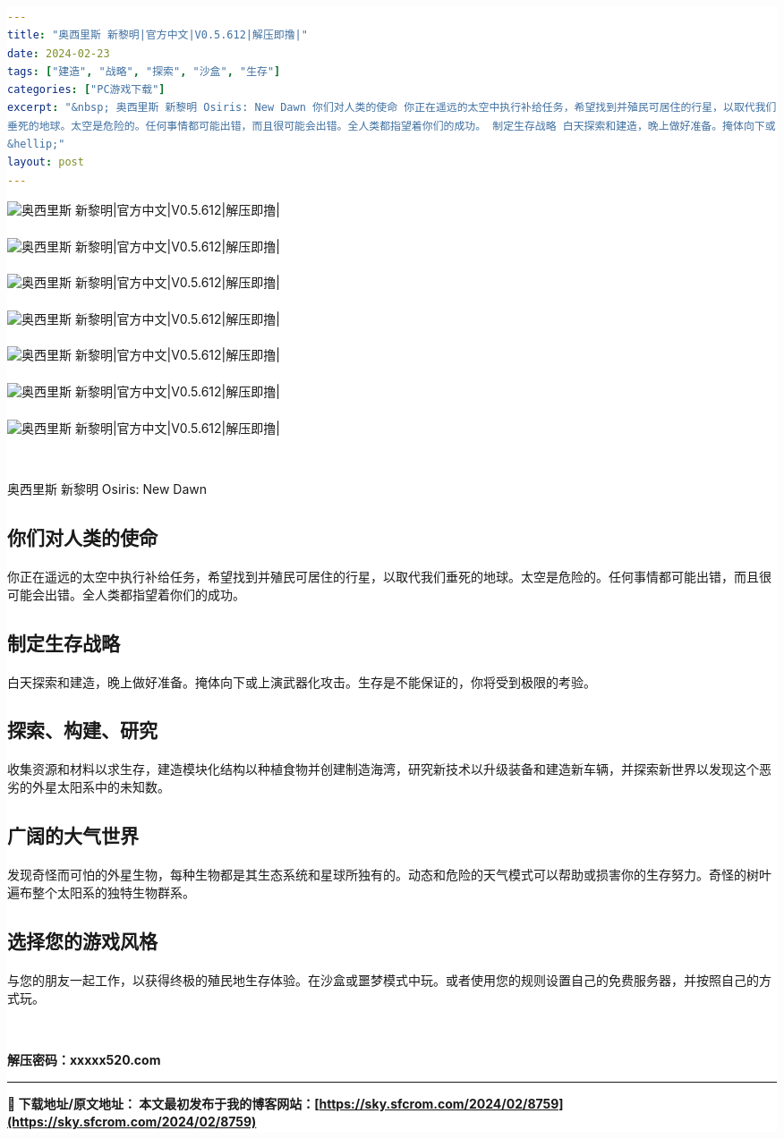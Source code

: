 ```yaml
---
title: "奥西里斯 新黎明|官方中文|V0.5.612|解压即撸|"
date: 2024-02-23
tags: ["建造", "战略", "探索", "沙盒", "生存"]
categories: ["PC游戏下载"]
excerpt: "&nbsp; 奥西里斯 新黎明 Osiris: New Dawn 你们对人类的使命 你正在遥远的太空中执行补给任务，希望找到并殖民可居住的行星，以取代我们垂死的地球。太空是危险的。任何事情都可能出错，而且很可能会出错。全人类都指望着你们的成功。 制定生存战略 白天探索和建造，晚上做好准备。掩体向下或&hellip;"
layout: post
---
```


 <p><img title="1.jpg" src="https://sky.sfcrom.com/wp-content/uploads/2024/02/20240223_65d851a3bde9a.jpg" alt="奥西里斯 新黎明|官方中文|V0.5.612|解压即撸|" style="display:block; margin-left:auto; margin-right:auto;width:100%;height:auto;" /><br /> <img title="ss_1d19147157c5b061b3307b4bfee2d4ad34ade0be.600x338.jpg" src="https://sky.sfcrom.com/wp-content/uploads/2024/02/20240223_65d851a57ff4d.jpg" alt="奥西里斯 新黎明|官方中文|V0.5.612|解压即撸|" style="display:block; margin-left:auto; margin-right:auto;width:100%;height:auto;" /><br /> <img title="ss_694b83983c6b5bf00e8b6371334b84a320e941b4.1920x1080.jpg" src="https://sky.sfcrom.com/wp-content/uploads/2024/02/20240223_65d851a77c47d.jpg" alt="奥西里斯 新黎明|官方中文|V0.5.612|解压即撸|" style="display:block; margin-left:auto; margin-right:auto;width:100%;height:auto;" /><br /> <img title="ss_941b0910f11e2b62227f9b6a8019c6138af56a4a.1920x1080.jpg" src="https://sky.sfcrom.com/wp-content/uploads/2024/02/20240223_65d851a850447.jpg" alt="奥西里斯 新黎明|官方中文|V0.5.612|解压即撸|" style="display:block; margin-left:auto; margin-right:auto;width:100%;height:auto;" /><br /> <img title="ss_b5253b01f734ff7b317aaea208fdf6852d397169.600x338.jpg" src="https://sky.sfcrom.com/wp-content/uploads/2024/02/20240223_65d851a9e976a.jpg" alt="奥西里斯 新黎明|官方中文|V0.5.612|解压即撸|" style="display:block; margin-left:auto; margin-right:auto;width:100%;height:auto;" /><br /> <img title="ss_c639d571a4d48ac20feb34449ea38d7fcfac08a5.600x338.jpg" src="https://sky.sfcrom.com/wp-content/uploads/2024/02/20240223_65d851abb9501.jpg" alt="奥西里斯 新黎明|官方中文|V0.5.612|解压即撸|" style="display:block; margin-left:auto; margin-right:auto;width:100%;height:auto;" /><br /> <img title="ss_ec3b32b89d1667489ba4df6c9f818e7675780ff8.1920x1080.jpg" src="https://sky.sfcrom.com/wp-content/uploads/2024/02/20240223_65d851acaf0a5.jpg" alt="奥西里斯 新黎明|官方中文|V0.5.612|解压即撸|" style="display:block; margin-left:auto; margin-right:auto;width:100%;height:auto;" /></p> <p>&nbsp;</p> <p>奥西里斯 新黎明 Osiris: New Dawn</p> <h2>你们对人类的使命</h2> <p>你正在遥远的太空中执行补给任务，希望找到并殖民可居住的行星，以取代我们垂死的地球。太空是危险的。任何事情都可能出错，而且很可能会出错。全人类都指望着你们的成功。</p> <h2>制定生存战略</h2> <p>白天探索和建造，晚上做好准备。掩体向下或上演武器化攻击。生存是不能保证的，你将受到极限的考验。</p> <h2>探索、构建、研究</h2> <p>收集资源和材料以求生存，建造模块化结构以种植食物并创建制造海湾，研究新技术以升级装备和建造新车辆，并探索新世界以发现这个恶劣的外星太阳系中的未知数。</p> <h2>广阔的大气世界</h2> <p>发现奇怪而可怕的外星生物，每种生物都是其生态系统和星球所独有的。动态和危险的天气模式可以帮助或损害你的生存努力。奇怪的树叶遍布整个太阳系的独特生物群系。</p> <h2>选择您的游戏风格</h2> <p>与您的朋友一起工作，以获得终极的殖民地生存体验。在沙盒或噩梦模式中玩。或者使用您的规则设置自己的免费服务器，并按照自己的方式玩。</p> <p>&nbsp;</p> <p><strong>解压密码：xxxxx520.com</strong></p> <p><strong>

---
📖 **下载地址/原文地址：** 本文最初发布于我的博客网站：[https://sky.sfcrom.com/2024/02/8759](https://sky.sfcrom.com/2024/02/8759)
